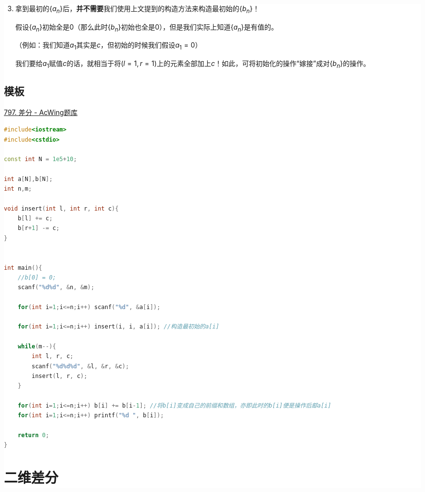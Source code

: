 3. 拿到最初的$\{a_n\}$后，**并不需要**我们使用上文提到的构造方法来构造最初始的$\{b_n\}$！

   假设$\{a_n\}$初始全是0（那么此时$\{b_n\}$初始也全是0），但是我们实际上知道$\{a_n\}$是有值的。

   （例如：我们知道$a_1$其实是$c$，但初始的时候我们假设$a_1=0$）

   我们要给${a_1}$赋值$c$的话，就相当于将$(l=1,r=1)$上的元素全部加上$c$！如此，可将初始化的操作“嫁接”成对$\{b_n\}$的操作。

   

## 模板

[797. 差分 - AcWing题库](https://www.acwing.com/problem/content/799/)

```cpp
#include<iostream>
#include<cstdio>

const int N = 1e5+10;

int a[N],b[N];
int n,m;

void insert(int l, int r, int c){
    b[l] += c;
    b[r+1] -= c;
}


int main(){
    //b[0] = 0;
    scanf("%d%d", &n, &m);
    
    for(int i=1;i<=n;i++) scanf("%d", &a[i]);
    
    for(int i=1;i<=n;i++) insert(i, i, a[i]); //构造最初始的a[i]
    
    while(m--){
        int l, r, c;
        scanf("%d%d%d", &l, &r, &c);
        insert(l, r, c);
    }
    
    for(int i=1;i<=n;i++) b[i] += b[i-1]; //将b[i]变成自己的前缀和数组，亦即此时的b[i]便是操作后䣌a[i]
    for(int i=1;i<=n;i++) printf("%d ", b[i]);
    
    return 0;
}

```

# 二维差分
